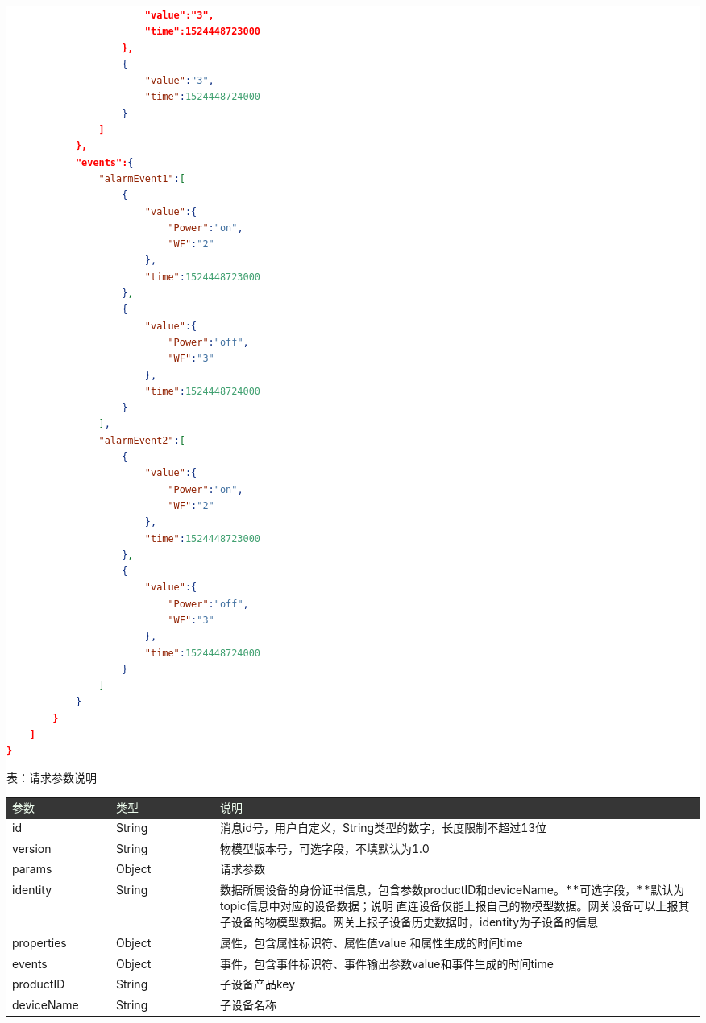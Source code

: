 ````json
                        "value":"3",
                        "time":1524448723000
                    },
                    {
                        "value":"3",
                        "time":1524448724000
                    }
                ]
            },
            "events":{
                "alarmEvent1":[
                    {
                        "value":{
                            "Power":"on",
                            "WF":"2"
                        },
                        "time":1524448723000
                    },
                    {
                        "value":{
                            "Power":"off",
                            "WF":"3"
                        },
                        "time":1524448724000
                    }
                ],
                "alarmEvent2":[
                    {
                        "value":{
                            "Power":"on",
                            "WF":"2"
                        },
                        "time":1524448723000
                    },
                    {
                        "value":{
                            "Power":"off",
                            "WF":"3"
                        },
                        "time":1524448724000
                    }
                ]
            }
        }
    ]
}
````

表：请求参数说明

<table>
<tr style="background-color:#363636; color:#F0FFF0;"><td width="15%">参数</td><td>类型</td><td width="70%">说明</td></tr>
<tr><td>id</td><td>String</td><td>消息id号，用户自定义，String类型的数字，长度限制不超过13位</td></tr>
<tr><td>version</td><td>String</td><td>物模型版本号，可选字段，不填默认为1.0</td></tr>
<tr><td>params</td><td>Object</td><td>请求参数</td></tr>
<tr><td>identity</td><td>String</td><td>数据所属设备的身份证书信息，包含参数productID和deviceName。**可选字段，**默认为topic信息中对应的设备数据；说明 直连设备仅能上报自己的物模型数据。网关设备可以上报其子设备的物模型数据。网关上报子设备历史数据时，identity为子设备的信息</td></tr>
<tr><td>properties</td><td>Object</td><td>属性，包含属性标识符、属性值value 和属性生成的时间time</td></tr>
<tr><td>events</td><td>Object</td><td>事件，包含事件标识符、事件输出参数value和事件生成的时间time</td></tr>
<tr><td>productID</td><td>String</td><td>子设备产品key</td></tr>
<tr><td>deviceName</td><td>String</td><td>子设备名称</td></tr>
</table>
